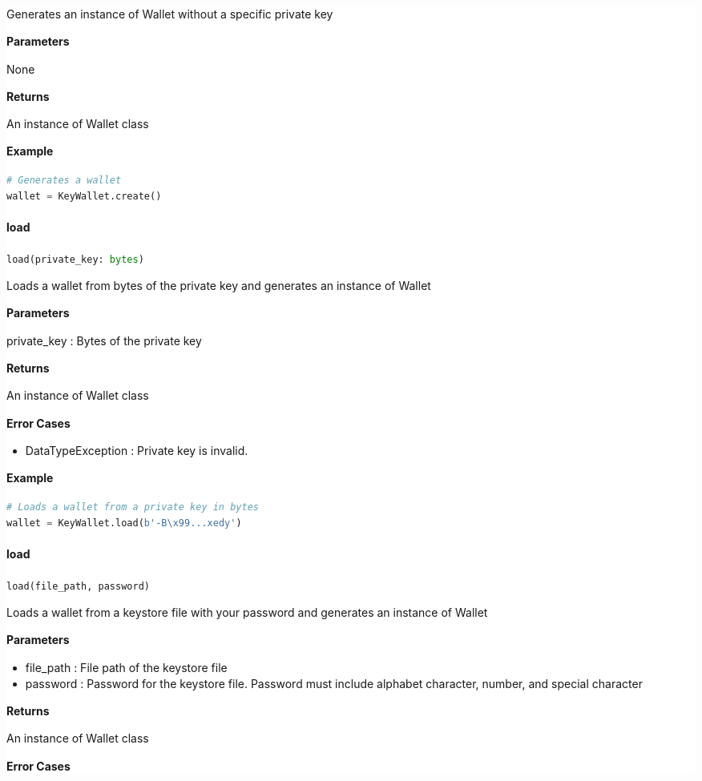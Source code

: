 Generates an instance of Wallet without a specific private key

**Parameters**

None

**Returns**

An instance of Wallet class

**Example**

```python
# Generates a wallet
wallet = KeyWallet.create()
```

#### load

```python
load(private_key: bytes)
```

Loads a wallet from bytes of the private key and generates an instance of Wallet

**Parameters**

private\_key : Bytes of the private key

**Returns**

An instance of Wallet class

**Error Cases**

* DataTypeException : Private key is invalid.

**Example**

```python
# Loads a wallet from a private key in bytes
wallet = KeyWallet.load(b'-B\x99...xedy')
```

#### load

```python
load(file_path, password)
```

Loads a wallet from a keystore file with your password and generates an instance of Wallet

**Parameters**

* file\_path : File path of the keystore file
* password : Password for the keystore file. Password must include alphabet character, number, and special character

**Returns**

An instance of Wallet class

**Error Cases**
